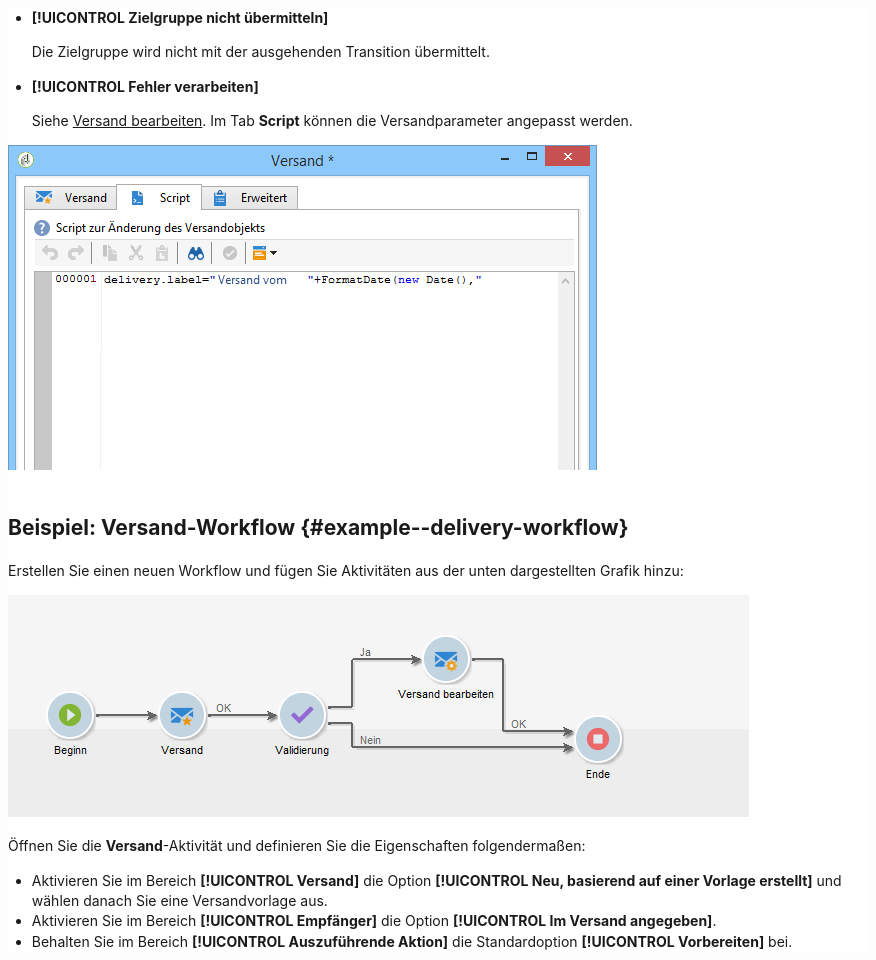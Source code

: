    * **[!UICONTROL Zielgruppe nicht übermitteln]**

      Die Zielgruppe wird nicht mit der ausgehenden Transition übermittelt.

   * **[!UICONTROL Fehler verarbeiten]**

      Siehe [Versand bearbeiten](../../workflow/using/delivery-control.md).
   Im Tab **Script** können die Versandparameter angepasst werden.

   ![](assets/edit_diffusion_fil_script.png)

## Beispiel: Versand-Workflow {#example--delivery-workflow}

Erstellen Sie einen neuen Workflow und fügen Sie Aktivitäten aus der unten dargestellten Grafik hinzu:

![](assets/new-workflow-5.png)

Öffnen Sie die **Versand**-Aktivität und definieren Sie die Eigenschaften folgendermaßen:

* Aktivieren Sie im Bereich **[!UICONTROL Versand]** die Option **[!UICONTROL Neu, basierend auf einer Vorlage erstellt]** und wählen danach Sie eine Versandvorlage aus.
* Aktivieren Sie im Bereich **[!UICONTROL Empfänger]** die Option **[!UICONTROL Im Versand angegeben]**.
* Behalten Sie im Bereich **[!UICONTROL Auszuführende Aktion]** die Standardoption **[!UICONTROL Vorbereiten]** bei.
